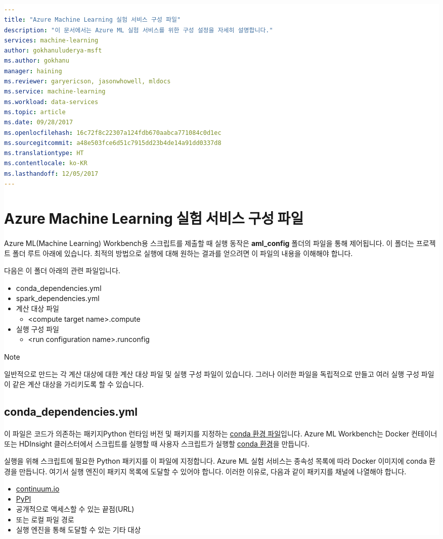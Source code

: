 ```yaml
---
title: "Azure Machine Learning 실험 서비스 구성 파일"
description: "이 문서에서는 Azure ML 실험 서비스를 위한 구성 설정을 자세히 설명합니다."
services: machine-learning
author: gokhanuluderya-msft
ms.author: gokhanu
manager: haining
ms.reviewer: garyericson, jasonwhowell, mldocs
ms.service: machine-learning
ms.workload: data-services
ms.topic: article
ms.date: 09/28/2017
ms.openlocfilehash: 16c72f8c22307a124fdb670aabca771084c0d1ec
ms.sourcegitcommit: a48e503fce6d51c7915dd23b4de14a91dd0337d8
ms.translationtype: HT
ms.contentlocale: ko-KR
ms.lasthandoff: 12/05/2017
---
```

# <a name="azure-machine-learning-experimentation-service-configuration-files"></a>Azure Machine Learning 실험 서비스 구성 파일

Azure ML(Machine Learning) Workbench용 스크립트를 제출할 때 실행 동작은 **aml_config** 폴더의 파일을 통해 제어됩니다. 이 폴더는 프로젝트 폴더 루트 아래에 있습니다. 최적의 방법으로 실행에 대해 원하는 결과를 얻으려면 이 파일의 내용을 이해해야 합니다.

다음은 이 폴더 아래의 관련 파일입니다.
- conda_dependencies.yml
- spark_dependencies.yml
- 계산 대상 파일
    - \<compute target name>.compute
- 실행 구성 파일
    - \<run configuration name>.runconfig

>[!NOTE]
>일반적으로 만드는 각 계산 대상에 대한 계산 대상 파일 및 실행 구성 파일이 있습니다. 그러나 이러한 파일을 독립적으로 만들고 여러 실행 구성 파일이 같은 계산 대상을 가리키도록 할 수 있습니다.

## <a name="condadependenciesyml"></a>conda_dependencies.yml
이 파일은 코드가 의존하는 패키지Python 런타임 버전 및 패키지를 지정하는 [conda 환경 파일](https://conda.io/docs/using/envs.html#create-environment-file-by-hand)입니다. Azure ML Workbench는 Docker 컨테이너 또는 HDInsight 클러스터에서 스크립트를 실행할 때 사용자 스크립트가 실행할 [conda 환경](https://conda.io/docs/using/envs.html)을 만듭니다. 

실행을 위해 스크립트에 필요한 Python 패키지를 이 파일에 지정합니다. Azure ML 실험 서비스는 종속성 목록에 따라 Docker 이미지에 conda 환경을 만듭니다. 여기서 실행 엔진이 패키지 목록에 도달할 수 있어야 합니다. 이러한 이유로, 다음과 같이 패키지를 채널에 나열해야 합니다.

* [continuum.io](https://anaconda.org/conda-forge/repo)
* [PyPI](https://pypi.python.org/pypi)
* 공개적으로 액세스할 수 있는 끝점(URL)
* 또는 로컬 파일 경로
* 실행 엔진을 통해 도달할 수 있는 기타 대상

